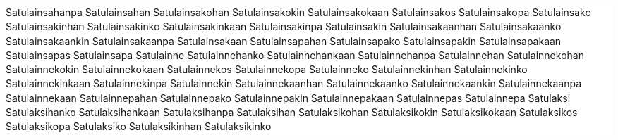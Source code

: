Satulainsahanpa
Satulainsahan
Satulainsakohan
Satulainsakokin
Satulainsakokaan
Satulainsakos
Satulainsakopa
Satulainsako
Satulainsakinhan
Satulainsakinko
Satulainsakinkaan
Satulainsakinpa
Satulainsakin
Satulainsakaanhan
Satulainsakaanko
Satulainsakaankin
Satulainsakaanpa
Satulainsakaan
Satulainsapahan
Satulainsapako
Satulainsapakin
Satulainsapakaan
Satulainsapas
Satulainsapa
Satulainne
Satulainnehanko
Satulainnehankaan
Satulainnehanpa
Satulainnehan
Satulainnekohan
Satulainnekokin
Satulainnekokaan
Satulainnekos
Satulainnekopa
Satulainneko
Satulainnekinhan
Satulainnekinko
Satulainnekinkaan
Satulainnekinpa
Satulainnekin
Satulainnekaanhan
Satulainnekaanko
Satulainnekaankin
Satulainnekaanpa
Satulainnekaan
Satulainnepahan
Satulainnepako
Satulainnepakin
Satulainnepakaan
Satulainnepas
Satulainnepa
Satulaksi
Satulaksihanko
Satulaksihankaan
Satulaksihanpa
Satulaksihan
Satulaksikohan
Satulaksikokin
Satulaksikokaan
Satulaksikos
Satulaksikopa
Satulaksiko
Satulaksikinhan
Satulaksikinko